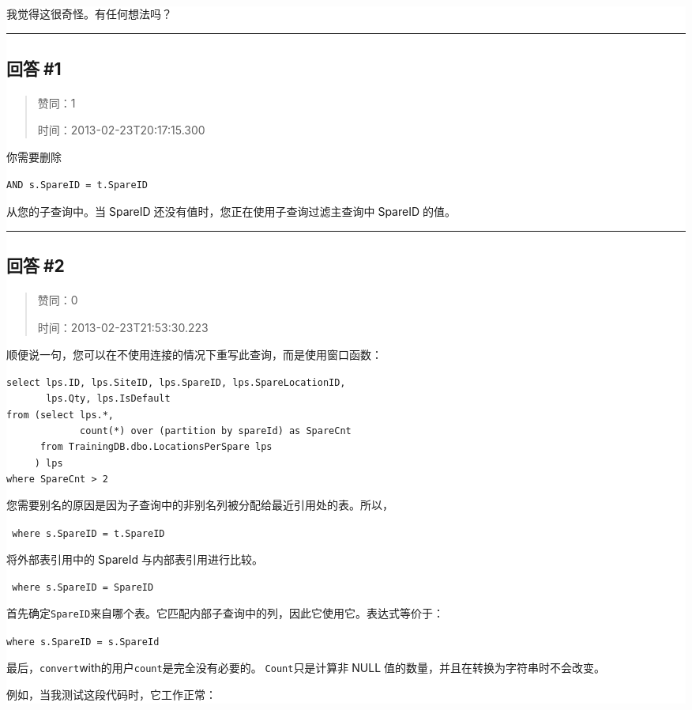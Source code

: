 我觉得这很奇怪。有任何想法吗？

* * *

## 回答 #1

> 赞同：1
> 
> 时间：2013-02-23T20:17:15.300

你需要删除

```
AND s.SpareID = t.SpareID 
```

从您的子查询中。当 SpareID 还没有值时，您正在使用子查询过滤主查询中 SpareID 的值。

* * *

## 回答 #2

> 赞同：0
> 
> 时间：2013-02-23T21:53:30.223

顺便说一句，您可以在不使用连接的情况下重写此查询，而是使用窗口函数：

```
select lps.ID, lps.SiteID, lps.SpareID, lps.SpareLocationID, 
       lps.Qty, lps.IsDefault
from (select lps.*,
             count(*) over (partition by spareId) as SpareCnt
      from TrainingDB.dbo.LocationsPerSpare lps
     ) lps
where SpareCnt > 2 
```

您需要别名的原因是因为子查询中的非别名列被分配给最近引用处的表。所以，

```
 where s.SpareID = t.SpareID 
```

将外部表引用中的 SpareId 与内部表引用进行比较。

```
 where s.SpareID = SpareID 
```

首先确定`SpareID`来自哪个表。它匹配内部子查询中的列，因此它使用它。表达式等价于：

```
where s.SpareID = s.SpareId 
```

最后，`convert`with的用户`count`是完全没有必要的。 `Count`只是计算非 NULL 值的数量，并且在转换为字符串时不会改变。

例如，当我测试这段代码时，它工作正常：
